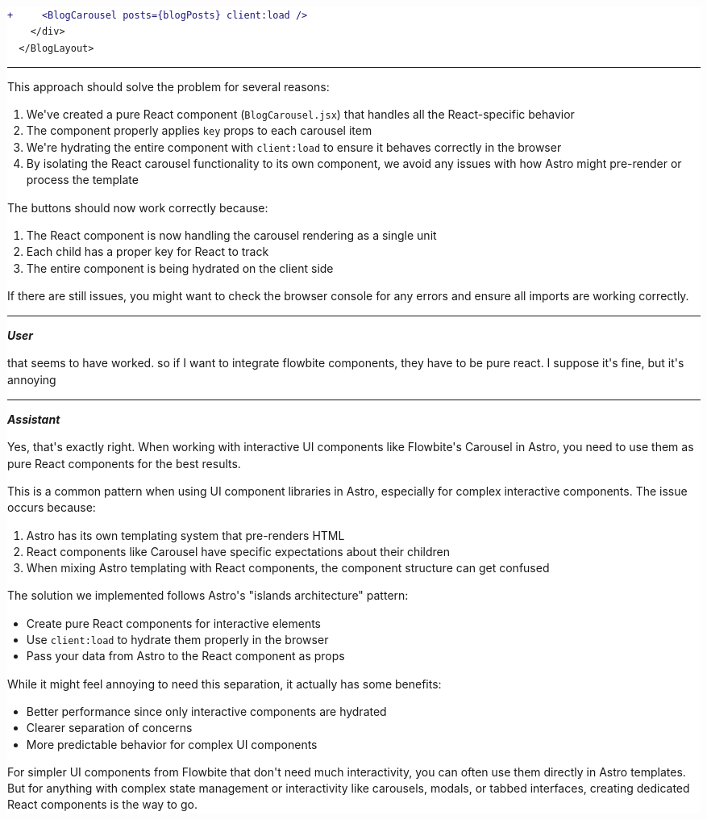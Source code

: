 ```diff
+     <BlogCarousel posts={blogPosts} client:load />
    </div>
  </BlogLayout>
```

---

This approach should solve the problem for several reasons:

1. We've created a pure React component (`BlogCarousel.jsx`) that handles all the React-specific behavior 
2. The component properly applies `key` props to each carousel item
3. We're hydrating the entire component with `client:load` to ensure it behaves correctly in the browser
4. By isolating the React carousel functionality to its own component, we avoid any issues with how Astro might pre-render or process the template

The buttons should now work correctly because:

1. The React component is now handling the carousel rendering as a single unit
2. Each child has a proper key for React to track
3. The entire component is being hydrated on the client side

If there are still issues, you might want to check the browser console for any errors and ensure all imports are working correctly.

---

_**User**_

that seems to have worked. so if I want to integrate flowbite components, they have to be pure react. I suppose it's fine, but it's annoying

---

_**Assistant**_

Yes, that's exactly right. When working with interactive UI components like Flowbite's Carousel in Astro, you need to use them as pure React components for the best results.

This is a common pattern when using UI component libraries in Astro, especially for complex interactive components. The issue occurs because:

1. Astro has its own templating system that pre-renders HTML
2. React components like Carousel have specific expectations about their children
3. When mixing Astro templating with React components, the component structure can get confused

The solution we implemented follows Astro's "islands architecture" pattern:
- Create pure React components for interactive elements
- Use `client:load` to hydrate them properly in the browser
- Pass your data from Astro to the React component as props

While it might feel annoying to need this separation, it actually has some benefits:
- Better performance since only interactive components are hydrated
- Clearer separation of concerns
- More predictable behavior for complex UI components

For simpler UI components from Flowbite that don't need much interactivity, you can often use them directly in Astro templates. But for anything with complex state management or interactivity like carousels, modals, or tabbed interfaces, creating dedicated React components is the way to go.
